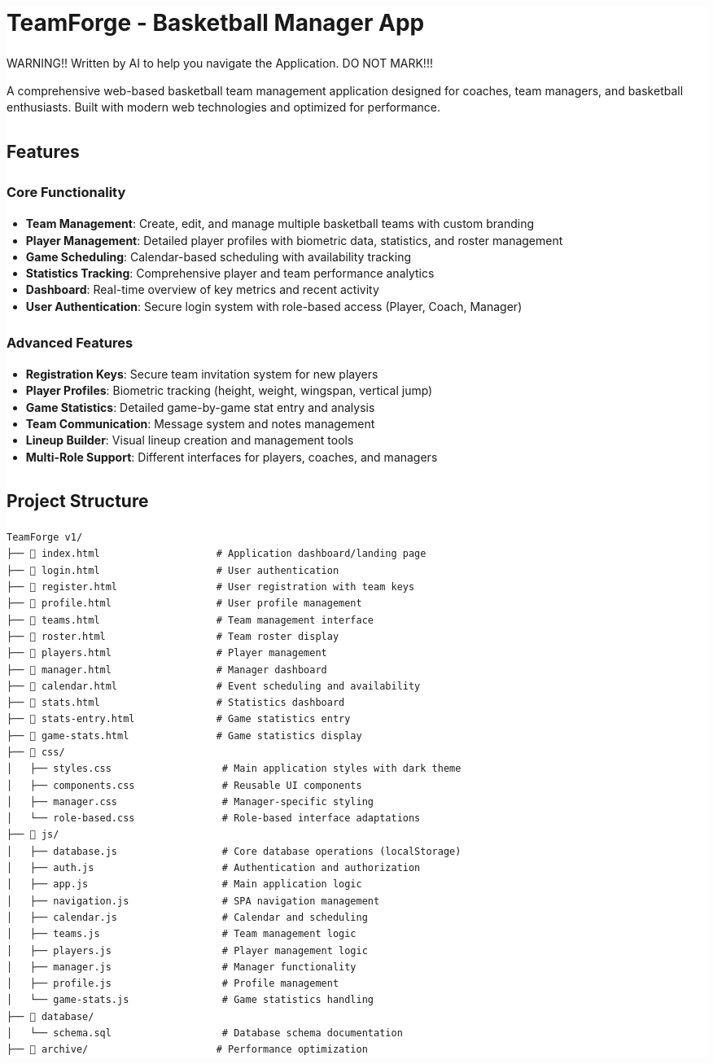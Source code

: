 # TeamForge - Basketball Manager App

WARNING!! Written by AI to help you navigate the Application. DO NOT MARK!!!

A comprehensive web-based basketball team management application designed for coaches, team managers, and basketball enthusiasts. Built with modern web technologies and optimized for performance.

## Features

### Core Functionality

- **Team Management**: Create, edit, and manage multiple basketball teams with custom branding
- **Player Management**: Detailed player profiles with biometric data, statistics, and roster management
- **Game Scheduling**: Calendar-based scheduling with availability tracking
- **Statistics Tracking**: Comprehensive player and team performance analytics
- **Dashboard**: Real-time overview of key metrics and recent activity
- **User Authentication**: Secure login system with role-based access (Player, Coach, Manager)

### Advanced Features

- **Registration Keys**: Secure team invitation system for new players
- **Player Profiles**: Biometric tracking (height, weight, wingspan, vertical jump)
- **Game Statistics**: Detailed game-by-game stat entry and analysis
- **Team Communication**: Message system and notes management
- **Lineup Builder**: Visual lineup creation and management tools
- **Multi-Role Support**: Different interfaces for players, coaches, and managers

## Project Structure

```
TeamForge v1/
├── 📄 index.html                    # Application dashboard/landing page
├── 📄 login.html                    # User authentication
├── 📄 register.html                 # User registration with team keys
├── 📄 profile.html                  # User profile management
├── 📄 teams.html                    # Team management interface
├── 📄 roster.html                   # Team roster display
├── 📄 players.html                  # Player management
├── 📄 manager.html                  # Manager dashboard
├── 📄 calendar.html                 # Event scheduling and availability
├── 📄 stats.html                    # Statistics dashboard
├── 📄 stats-entry.html              # Game statistics entry
├── 📄 game-stats.html               # Game statistics display
├── 📁 css/
│   ├── styles.css                   # Main application styles with dark theme
│   ├── components.css               # Reusable UI components
│   ├── manager.css                  # Manager-specific styling
│   └── role-based.css               # Role-based interface adaptations
├── 📁 js/
│   ├── database.js                  # Core database operations (localStorage)
│   ├── auth.js                      # Authentication and authorization
│   ├── app.js                       # Main application logic
│   ├── navigation.js                # SPA navigation management
│   ├── calendar.js                  # Calendar and scheduling
│   ├── teams.js                     # Team management logic
│   ├── players.js                   # Player management logic
│   ├── manager.js                   # Manager functionality
│   ├── profile.js                   # Profile management
│   └── game-stats.js                # Game statistics handling
├── 📁 database/
│   └── schema.sql                   # Database schema documentation
├── 📁 archive/                      # Performance optimization
```